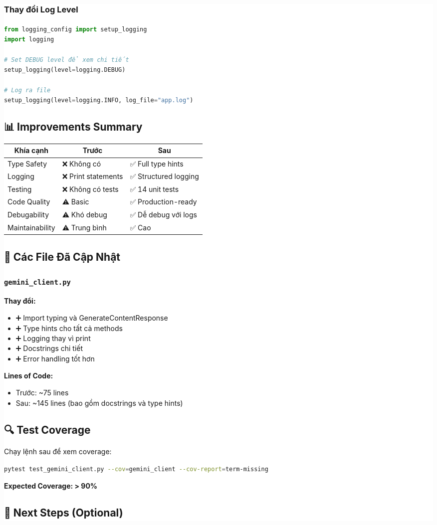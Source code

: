 ### Thay đổi Log Level
```python
from logging_config import setup_logging
import logging

# Set DEBUG level để xem chi tiết
setup_logging(level=logging.DEBUG)

# Log ra file
setup_logging(level=logging.INFO, log_file="app.log")
```

## 📊 Improvements Summary

| Khía cạnh | Trước | Sau |
|-----------|-------|-----|
| Type Safety | ❌ Không có | ✅ Full type hints |
| Logging | ❌ Print statements | ✅ Structured logging |
| Testing | ❌ Không có tests | ✅ 14 unit tests |
| Code Quality | ⚠️ Basic | ✅ Production-ready |
| Debugability | ⚠️ Khó debug | ✅ Dễ debug với logs |
| Maintainability | ⚠️ Trung bình | ✅ Cao |

## 🎯 Các File Đã Cập Nhật

### `gemini_client.py`
**Thay đổi:**
- ➕ Import typing và GenerateContentResponse
- ➕ Type hints cho tất cả methods
- ➕ Logging thay vì print
- ➕ Docstrings chi tiết
- ➕ Error handling tốt hơn

**Lines of Code:**
- Trước: ~75 lines
- Sau: ~145 lines (bao gồm docstrings và type hints)

## 🔍 Test Coverage

Chạy lệnh sau để xem coverage:
```bash
pytest test_gemini_client.py --cov=gemini_client --cov-report=term-missing
```

**Expected Coverage: > 90%**

## 📝 Next Steps (Optional)
